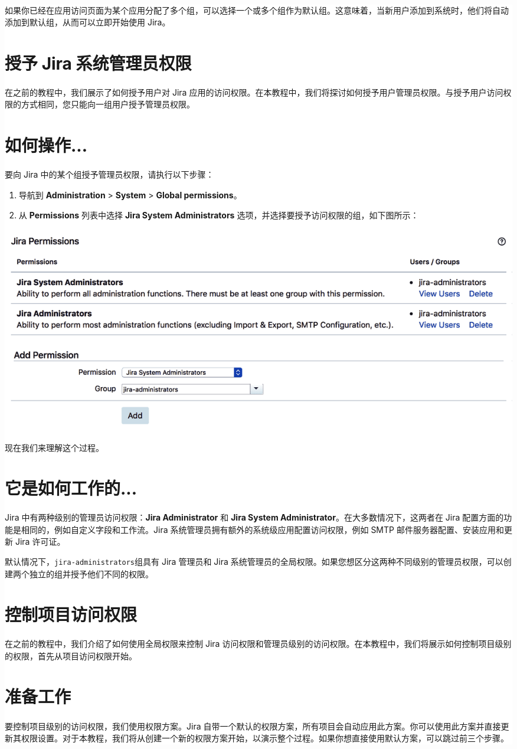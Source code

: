 如果你已经在应用访问页面为某个应用分配了多个组，可以选择一个或多个组作为默认组。这意味着，当新用户添加到系统时，他们将自动添加到默认组，从而可以立即开始使用 Jira。

# 授予 Jira 系统管理员权限

在之前的教程中，我们展示了如何授予用户对 Jira 应用的访问权限。在本教程中，我们将探讨如何授予用户管理员权限。与授予用户访问权限的方式相同，您只能向一组用户授予管理员权限。

# 如何操作...

要向 Jira 中的某个组授予管理员权限，请执行以下步骤：

1.  导航到 **Administration** > **System** > **Global permissions**。

1.  从 **Permissions** 列表中选择 **Jira System Administrators** 选项，并选择要授予访问权限的组，如下图所示：

![](img/e9f30c90-303c-4815-a5a7-b290493ed092.png)

现在我们来理解这个过程。

# 它是如何工作的...

Jira 中有两种级别的管理员访问权限：**Jira Administrator** 和 **Jira System Administrator**。在大多数情况下，这两者在 Jira 配置方面的功能是相同的，例如自定义字段和工作流。Jira 系统管理员拥有额外的系统级应用配置访问权限，例如 SMTP 邮件服务器配置、安装应用和更新 Jira 许可证。

默认情况下，`jira-administrators`组具有 Jira 管理员和 Jira 系统管理员的全局权限。如果您想区分这两种不同级别的管理员权限，可以创建两个独立的组并授予他们不同的权限。

# 控制项目访问权限

在之前的教程中，我们介绍了如何使用全局权限来控制 Jira 访问权限和管理员级别的访问权限。在本教程中，我们将展示如何控制项目级别的权限，首先从项目访问权限开始。

# 准备工作

要控制项目级别的访问权限，我们使用权限方案。Jira 自带一个默认的权限方案，所有项目会自动应用此方案。你可以使用此方案并直接更新其权限设置。对于本教程，我们将从创建一个新的权限方案开始，以演示整个过程。如果你想直接使用默认方案，可以跳过前三个步骤。
